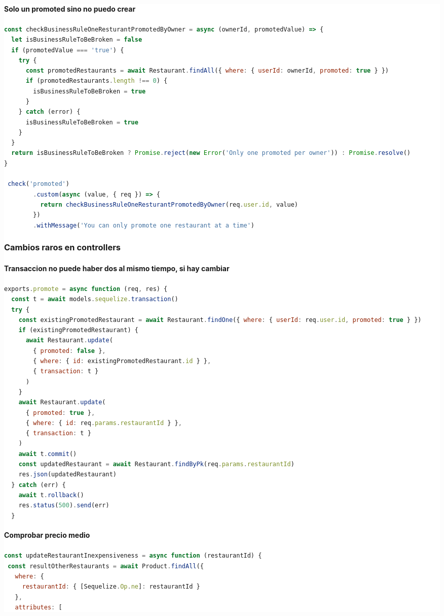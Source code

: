 #### Solo un promoted sino no puedo crear
```JavaScript
const checkBusinessRuleOneResturantPromotedByOwner = async (ownerId, promotedValue) => {
  let isBusinessRuleToBeBroken = false
  if (promotedValue === 'true') {
    try {
      const promotedRestaurants = await Restaurant.findAll({ where: { userId: ownerId, promoted: true } })
      if (promotedRestaurants.length !== 0) {
        isBusinessRuleToBeBroken = true
      }
    } catch (error) {
      isBusinessRuleToBeBroken = true
    }
  }
  return isBusinessRuleToBeBroken ? Promise.reject(new Error('Only one promoted per owner')) : Promise.resolve()
} 

 check('promoted')
        .custom(async (value, { req }) => {
          return checkBusinessRuleOneResturantPromotedByOwner(req.user.id, value)
        })
        .withMessage('You can only promote one restaurant at a time')
```

### Cambios raros en controllers

#### Transaccion no puede haber dos al mismo tiempo, si hay cambiar
```JavaScript
exports.promote = async function (req, res) {
  const t = await models.sequelize.transaction()
  try {
    const existingPromotedRestaurant = await Restaurant.findOne({ where: { userId: req.user.id, promoted: true } })
    if (existingPromotedRestaurant) {
      await Restaurant.update(
        { promoted: false },
        { where: { id: existingPromotedRestaurant.id } },
        { transaction: t }
      )
    }
    await Restaurant.update(
      { promoted: true },
      { where: { id: req.params.restaurantId } },
      { transaction: t }
    )
    await t.commit()
    const updatedRestaurant = await Restaurant.findByPk(req.params.restaurantId)
    res.json(updatedRestaurant)
  } catch (err) {
    await t.rollback()
    res.status(500).send(err)
  }
  ```
 #### Comprobar precio medio
 ```JavaScript
 const updateRestaurantInexpensiveness = async function (restaurantId) {
  const resultOtherRestaurants = await Product.findAll({
    where: {
      restaurantId: { [Sequelize.Op.ne]: restaurantId }
    },
    attributes: [
 ```